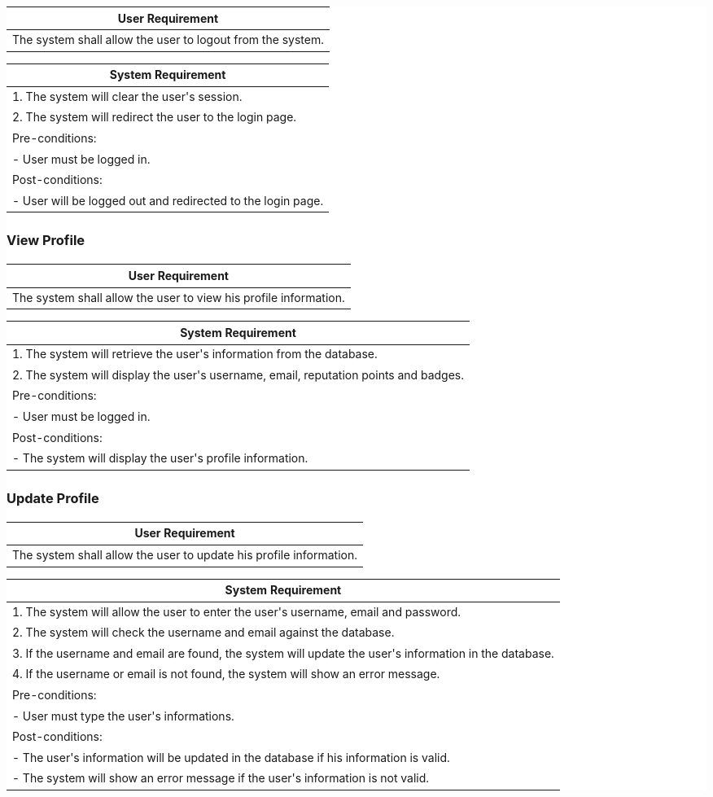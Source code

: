 | User Requirement                                           |
| ---------------------------------------------------------- |
| The system shall allow the user to logout from the system. |

| System Requirement                                          |
| ----------------------------------------------------------- |
| 1. The system will clear the user's session.                |
| 2. The system will redirect the user to the login page.     |
| Pre-conditions:                                             |
| - User must be logged in.                                   |
| Post-conditions:                                            |
| - User will be logged out and redirected to the login page. |

### View Profile

| User Requirement                                                 |
| ---------------------------------------------------------------- |
| The system shall allow the user to view his profile information. |

| System Requirement                                                                   |
| ------------------------------------------------------------------------------------ |
| 1. The system will retrieve the user's information from the database.                |
| 2. The system will display the user's username, email, reputation points and badges. |
| Pre-conditions:                                                                      |
| - User must be logged in.                                                            |
| Post-conditions:                                                                     |
| - The system will display the user's profile information.                            |

### Update Profile

| User Requirement                                                   |
| ------------------------------------------------------------------ |
| The system shall allow the user to update his profile information. |

| System Requirement                                                                                     |
| ------------------------------------------------------------------------------------------------------ |
| 1. The system will allow the user to enter the user's username, email and password.                    |
| 2. The system will check the username and email against the database.                                  |
| 3. If the username and email are found, the system will update the user's information in the database. |
| 4. If the username or email is not found, the system will show an error message.                       |
| Pre-conditions:                                                                                        |
| - User must type the user's informations.                                                              |
| Post-conditions:                                                                                       |
| - The user's information will be updated in the database if his information is valid.                  |
| - The system will show an error message if the user's information is not valid.                        |
